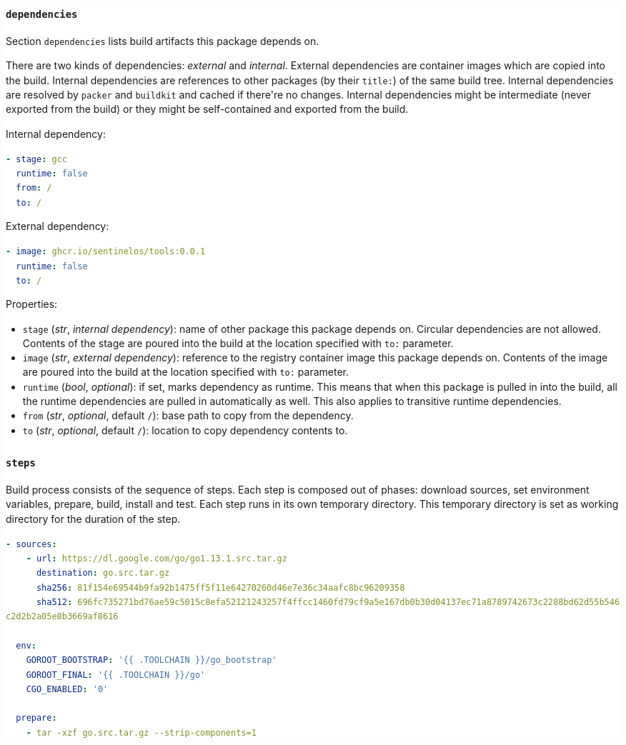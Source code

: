 ### `dependencies`

Section `dependencies` lists build artifacts this package depends on.

There are two kinds of dependencies: *external* and *internal*.
External dependencies are container images which are copied into the build.
Internal dependencies are references to other packages (by their `title:`) of the same build tree.
Internal dependencies are resolved by `packer` and `buildkit` and cached if there're no changes.
Internal dependencies might be intermediate (never exported from the build) or they might be self-contained and exported
from the build.

Internal dependency:

```yaml
- stage: gcc
  runtime: false
  from: /
  to: /
```

External dependency:

```yaml
- image: ghcr.io/sentinelos/tools:0.0.1
  runtime: false
  to: /
```

Properties:

- `stage` (*str*, *internal dependency*): name of other package this package depends on.
  Circular dependencies are not allowed.
  Contents of the stage are poured into the build at the location specified with `to:` parameter.
- `image` (*str*, *external dependency*): reference to the registry container image this package depends on.
  Contents of the image are poured into the build at the location specified with `to:` parameter.
- `runtime` (*bool*, *optional*): if set, marks dependency as runtime.
  This means that when this package is pulled in into the build, all the runtime dependencies are pulled in
  automatically as well.
  This also applies to transitive runtime dependencies.
- `from` (*str*, *optional*, default `/`): base path to copy from the dependency.
- `to` (*str*, *optional*, default `/`): location to copy dependency contents to.

### `steps`

Build process consists of the sequence of steps.
Each step is composed out of phases: download sources, set environment variables, prepare, build, install and test.
Each step runs in its own temporary directory.
This temporary directory is set as working directory for the duration of the step.

```yaml
- sources:
    - url: https://dl.google.com/go/go1.13.1.src.tar.gz
      destination: go.src.tar.gz
      sha256: 81f154e69544b9fa92b1475ff5f11e64270260d46e7e36c34aafc8bc96209358
      sha512: 696fc735271bd76ae59c5015c8efa52121243257f4ffcc1460fd79cf9a5e167db0b30d04137ec71a8789742673c2288bd62d55b546c2d2b2a05e8b3669af8616

  env:
    GOROOT_BOOTSTRAP: '{{ .TOOLCHAIN }}/go_bootstrap'
    GOROOT_FINAL: '{{ .TOOLCHAIN }}/go'
    CGO_ENABLED: '0'

  prepare:
    - tar -xzf go.src.tar.gz --strip-components=1
```